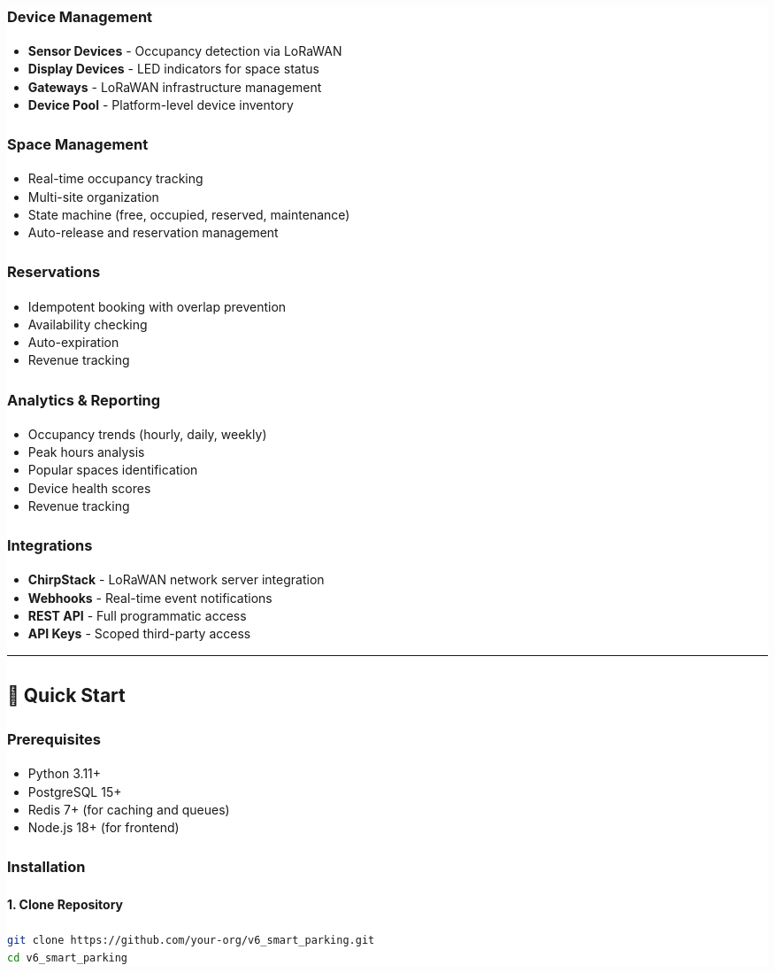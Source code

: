 ### **Device Management**
- **Sensor Devices** - Occupancy detection via LoRaWAN
- **Display Devices** - LED indicators for space status
- **Gateways** - LoRaWAN infrastructure management
- **Device Pool** - Platform-level device inventory

### **Space Management**
- Real-time occupancy tracking
- Multi-site organization
- State machine (free, occupied, reserved, maintenance)
- Auto-release and reservation management

### **Reservations**
- Idempotent booking with overlap prevention
- Availability checking
- Auto-expiration
- Revenue tracking

### **Analytics & Reporting**
- Occupancy trends (hourly, daily, weekly)
- Peak hours analysis
- Popular spaces identification
- Device health scores
- Revenue tracking

### **Integrations**
- **ChirpStack** - LoRaWAN network server integration
- **Webhooks** - Real-time event notifications
- **REST API** - Full programmatic access
- **API Keys** - Scoped third-party access

---

## 🚀 Quick Start

### Prerequisites
- Python 3.11+
- PostgreSQL 15+
- Redis 7+ (for caching and queues)
- Node.js 18+ (for frontend)

### Installation

#### 1. Clone Repository
```bash
git clone https://github.com/your-org/v6_smart_parking.git
cd v6_smart_parking
```
